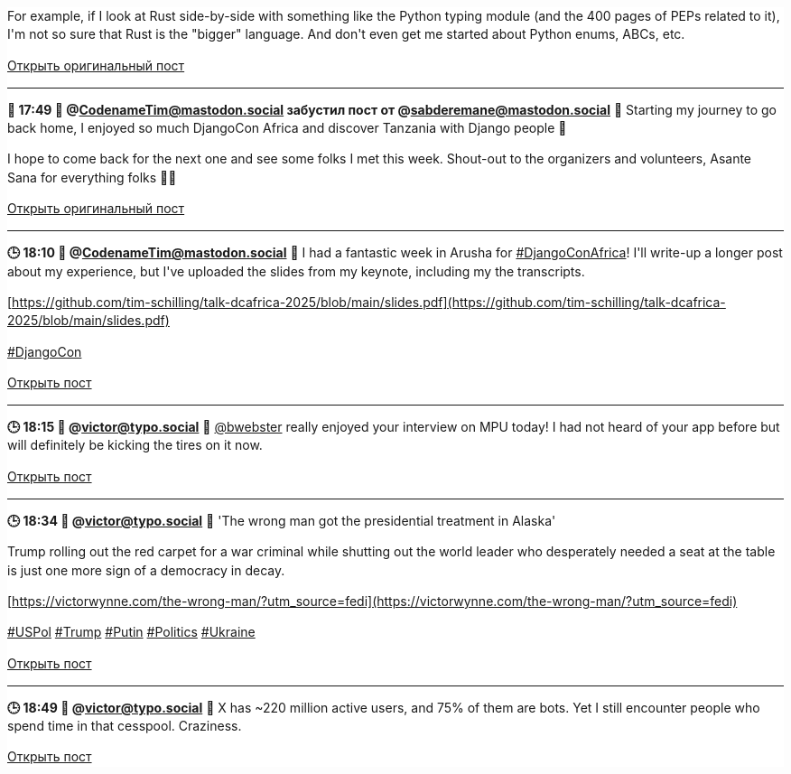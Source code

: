 For example, if I look at Rust side-by-side with something like the Python typing module (and the 400 pages of PEPs related to it),  I'm not so sure that Rust is the "bigger" language.    And don't even get me started about Python enums, ABCs, etc.

[Открыть оригинальный пост](https://mastodon.social/@dabeaz/115044849541409793)

----
**🔄 17:49 👤 @CodenameTim@mastodon.social забустил пост от @sabderemane@mastodon.social**
💬 Starting my journey to go back home, I enjoyed so much DjangoCon Africa and discover Tanzania with Django people 💚

I hope to come back for the next one and see some folks I met this week. Shout-out to the organizers and volunteers, Asante Sana for everything folks 🫶🏽

[Открыть оригинальный пост](https://mastodon.social/@sabderemane/115045362196981848)

----
**🕒 18:10 👤 @CodenameTim@mastodon.social**
💬 I had a fantastic week in Arusha for [#DjangoConAfrica](https://mastodon.social/tags/DjangoConAfrica)! I'll write-up a longer post about my experience, but I've uploaded the slides from my keynote, including my the transcripts.

[https://github.com/tim-schilling/talk-dcafrica-2025/blob/main/slides.pdf](https://github.com/tim-schilling/talk-dcafrica-2025/blob/main/slides.pdf)

[#DjangoCon](https://mastodon.social/tags/DjangoCon)

[Открыть пост](https://mastodon.social/@CodenameTim/115045450175332493)

----
**🕒 18:15 👤 @victor@typo.social**
💬 [@bwebster](https://mastodon.social/@bwebster) really enjoyed your interview on MPU today! I had not heard of your app before but will definitely be kicking the tires on it now.

[Открыть пост](https://typo.social/@victor/115045466902884758)

----
**🕒 18:34 👤 @victor@typo.social**
💬 'The wrong man got the presidential treatment in Alaska'

Trump rolling out the red carpet for a war criminal while shutting out the world leader who desperately needed a seat at the table is just one more sign of a democracy in decay.

[https://victorwynne.com/the-wrong-man/?utm_source=fedi](https://victorwynne.com/the-wrong-man/?utm_source=fedi)

[#USPol](https://typo.social/tags/USPol) [#Trump](https://typo.social/tags/Trump) [#Putin](https://typo.social/tags/Putin) [#Politics](https://typo.social/tags/Politics) [#Ukraine](https://typo.social/tags/Ukraine)

[Открыть пост](https://typo.social/@victor/115045542178698460)

----
**🕒 18:49 👤 @victor@typo.social**
💬 X has ~220 million active users, and 75% of them are bots. Yet I still encounter people who spend time in that cesspool. Craziness.

[Открыть пост](https://typo.social/@victor/115045600779923590)
